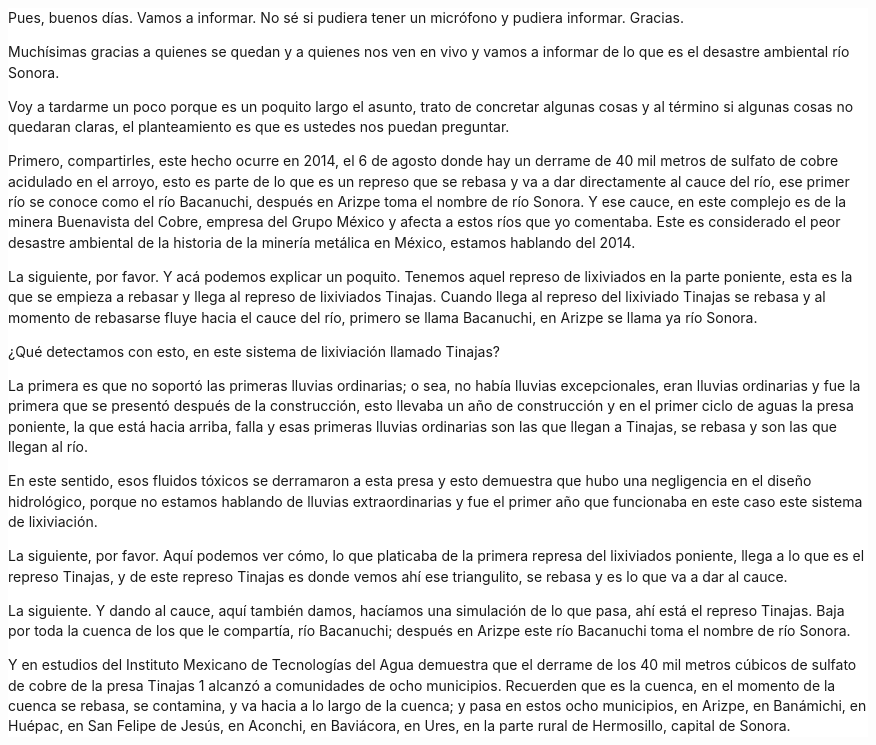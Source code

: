 Pues, buenos días. Vamos a informar. No sé si pudiera tener un micrófono y
pudiera informar. Gracias.

Muchísimas gracias a quienes se quedan y a quienes nos ven en vivo y vamos a
informar de lo que es el desastre ambiental río Sonora.

Voy a tardarme un poco porque es un poquito largo el asunto, trato de
concretar algunas cosas y al término si algunas cosas no quedaran claras, el
planteamiento es que es ustedes nos puedan preguntar.

Primero, compartirles, este hecho ocurre en 2014, el 6 de agosto donde hay un
derrame de 40 mil metros de sulfato de cobre acidulado en el arroyo, esto es
parte de lo que es un represo que se rebasa y va a dar directamente al cauce
del río, ese primer río se conoce como el río Bacanuchi, después en Arizpe
toma el nombre de río Sonora. Y ese cauce, en este complejo es de la minera
Buenavista del Cobre, empresa del Grupo México y afecta a estos ríos que yo
comentaba. Este es considerado el peor desastre ambiental de la historia de la
minería metálica en México, estamos hablando del 2014.

La siguiente, por favor. Y acá podemos explicar un poquito. Tenemos aquel
represo de lixiviados en la parte poniente, esta es la que se empieza a
rebasar y llega al represo de lixiviados Tinajas. Cuando llega al represo del
lixiviado Tinajas se rebasa y al momento de rebasarse fluye hacia el cauce del
río, primero se llama Bacanuchi, en Arizpe se llama ya río Sonora.

¿Qué detectamos con esto, en este sistema de lixiviación llamado Tinajas?

La primera es que no soportó las primeras lluvias ordinarias; o sea, no había
lluvias excepcionales, eran lluvias ordinarias y fue la primera que se
presentó después de la construcción, esto llevaba un año de construcción y en
el primer ciclo de aguas la presa poniente, la que está hacia arriba, falla y
esas primeras lluvias ordinarias son las que llegan a Tinajas, se rebasa y son
las que llegan al río.

En este sentido, esos fluidos tóxicos se derramaron a esta presa y esto
demuestra que hubo una negligencia en el diseño hidrológico, porque no estamos
hablando de lluvias extraordinarias y fue el primer año que funcionaba en este
caso este sistema de lixiviación.

La siguiente, por favor. Aquí podemos ver cómo, lo que platicaba de la primera
represa del lixiviados poniente, llega a lo que es el represo Tinajas, y de
este represo Tinajas es donde vemos ahí ese triangulito, se rebasa y es lo que
va a dar al cauce.

La siguiente. Y dando al cauce, aquí también damos, hacíamos una simulación de
lo que pasa, ahí está el represo Tinajas. Baja por toda la cuenca de los que
le compartía, río Bacanuchi; después en Arizpe este río Bacanuchi toma el
nombre de río Sonora.

Y en estudios del Instituto Mexicano de Tecnologías del Agua demuestra que el
derrame de los 40 mil metros cúbicos de sulfato de cobre de la presa Tinajas 1
alcanzó a comunidades de ocho municipios. Recuerden que es la cuenca, en el
momento de la cuenca se rebasa, se contamina, y va hacia a lo largo de la
cuenca; y pasa en estos ocho municipios, en Arizpe, en Banámichi, en Huépac,
en San Felipe de Jesús, en Aconchi, en Baviácora, en Ures, en la parte rural
de Hermosillo, capital de Sonora.
